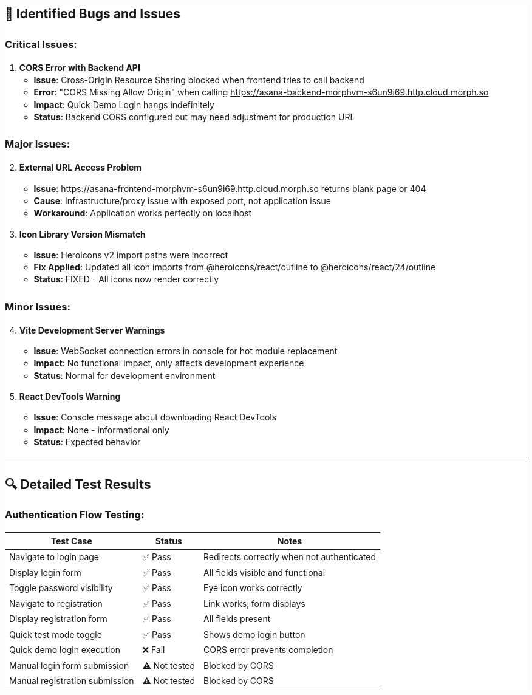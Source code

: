 
## 🐛 Identified Bugs and Issues

### Critical Issues:
1. **CORS Error with Backend API**
   - **Issue**: Cross-Origin Resource Sharing blocked when frontend tries to call backend
   - **Error**: "CORS Missing Allow Origin" when calling https://asana-backend-morphvm-s6un9i69.http.cloud.morph.so
   - **Impact**: Quick Demo Login hangs indefinitely
   - **Status**: Backend CORS configured but may need adjustment for production URL

### Major Issues:
2. **External URL Access Problem**
   - **Issue**: https://asana-frontend-morphvm-s6un9i69.http.cloud.morph.so returns blank page or 404
   - **Cause**: Infrastructure/proxy issue with exposed port, not application issue
   - **Workaround**: Application works perfectly on localhost

3. **Icon Library Version Mismatch**
   - **Issue**: Heroicons v2 import paths were incorrect
   - **Fix Applied**: Updated all icon imports from @heroicons/react/outline to @heroicons/react/24/outline
   - **Status**: FIXED - All icons now render correctly

### Minor Issues:
4. **Vite Development Server Warnings**
   - **Issue**: WebSocket connection errors in console for hot module replacement
   - **Impact**: No functional impact, only affects development experience
   - **Status**: Normal for development environment

5. **React DevTools Warning**
   - **Issue**: Console message about downloading React DevTools
   - **Impact**: None - informational only
   - **Status**: Expected behavior

---

## 🔍 Detailed Test Results

### Authentication Flow Testing:
| Test Case | Status | Notes |
|-----------|--------|-------|
| Navigate to login page | ✅ Pass | Redirects correctly when not authenticated |
| Display login form | ✅ Pass | All fields visible and functional |
| Toggle password visibility | ✅ Pass | Eye icon works correctly |
| Navigate to registration | ✅ Pass | Link works, form displays |
| Display registration form | ✅ Pass | All fields present |
| Quick test mode toggle | ✅ Pass | Shows demo login button |
| Quick demo login execution | ❌ Fail | CORS error prevents completion |
| Manual login form submission | ⚠️ Not tested | Blocked by CORS |
| Manual registration submission | ⚠️ Not tested | Blocked by CORS |
